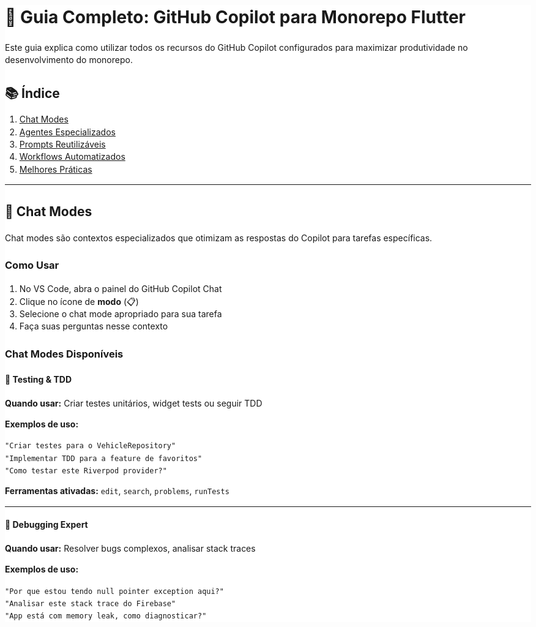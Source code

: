 # 🤖 Guia Completo: GitHub Copilot para Monorepo Flutter

Este guia explica como utilizar todos os recursos do GitHub Copilot configurados para maximizar produtividade no desenvolvimento do monorepo.

## 📚 Índice

1. [Chat Modes](#chat-modes)
2. [Agentes Especializados](#agentes-especializados)
3. [Prompts Reutilizáveis](#prompts-reutilizáveis)
4. [Workflows Automatizados](#workflows-automatizados)
5. [Melhores Práticas](#melhores-práticas)

---

## 🎯 Chat Modes

Chat modes são contextos especializados que otimizam as respostas do Copilot para tarefas específicas.

### Como Usar

1. No VS Code, abra o painel do GitHub Copilot Chat
2. Clique no ícone de **modo** (📋)
3. Selecione o chat mode apropriado para sua tarefa
4. Faça suas perguntas nesse contexto

### Chat Modes Disponíveis

#### 🧪 Testing & TDD
**Quando usar:** Criar testes unitários, widget tests ou seguir TDD

**Exemplos de uso:**
```
"Criar testes para o VehicleRepository"
"Implementar TDD para a feature de favoritos"
"Como testar este Riverpod provider?"
```

**Ferramentas ativadas:** `edit`, `search`, `problems`, `runTests`

---

#### 🐛 Debugging Expert
**Quando usar:** Resolver bugs complexos, analisar stack traces

**Exemplos de uso:**
```
"Por que estou tendo null pointer exception aqui?"
"Analisar este stack trace do Firebase"
"App está com memory leak, como diagnosticar?"
```
